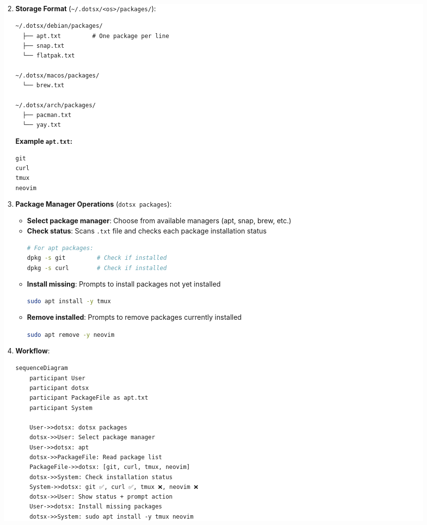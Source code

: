 2. **Storage Format** (`~/.dotsx/<os>/packages/`):
   ```
   ~/.dotsx/debian/packages/
     ├── apt.txt         # One package per line
     ├── snap.txt
     └── flatpak.txt

   ~/.dotsx/macos/packages/
     └── brew.txt

   ~/.dotsx/arch/packages/
     ├── pacman.txt
     └── yay.txt
   ```

   **Example `apt.txt`:**
   ```txt
   git
   curl
   tmux
   neovim
   ```

3. **Package Manager Operations** (`dotsx packages`):
   - **Select package manager**: Choose from available managers (apt, snap, brew, etc.)
   - **Check status**: Scans `.txt` file and checks each package installation status
     ```bash
     # For apt packages:
     dpkg -s git         # Check if installed
     dpkg -s curl        # Check if installed
     ```
   - **Install missing**: Prompts to install packages not yet installed
     ```bash
     sudo apt install -y tmux
     ```
   - **Remove installed**: Prompts to remove packages currently installed
     ```bash
     sudo apt remove -y neovim
     ```

4. **Workflow**:
   ```mermaid
   sequenceDiagram
       participant User
       participant dotsx
       participant PackageFile as apt.txt
       participant System

       User->>dotsx: dotsx packages
       dotsx->>User: Select package manager
       User->>dotsx: apt
       dotsx->>PackageFile: Read package list
       PackageFile->>dotsx: [git, curl, tmux, neovim]
       dotsx->>System: Check installation status
       System->>dotsx: git ✅, curl ✅, tmux ❌, neovim ❌
       dotsx->>User: Show status + prompt action
       User->>dotsx: Install missing packages
       dotsx->>System: sudo apt install -y tmux neovim
   ```
